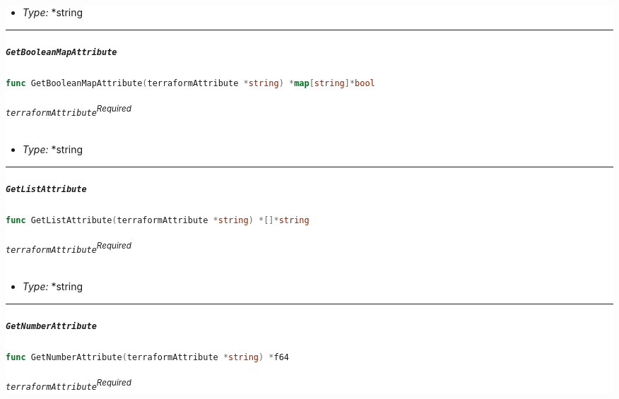 - *Type:* *string

---

##### `GetBooleanMapAttribute` <a name="GetBooleanMapAttribute" id="@cdktf/provider-azurerm.springCloudAppDynamicsApplicationPerformanceMonitoring.SpringCloudAppDynamicsApplicationPerformanceMonitoring.getBooleanMapAttribute"></a>

```go
func GetBooleanMapAttribute(terraformAttribute *string) *map[string]*bool
```

###### `terraformAttribute`<sup>Required</sup> <a name="terraformAttribute" id="@cdktf/provider-azurerm.springCloudAppDynamicsApplicationPerformanceMonitoring.SpringCloudAppDynamicsApplicationPerformanceMonitoring.getBooleanMapAttribute.parameter.terraformAttribute"></a>

- *Type:* *string

---

##### `GetListAttribute` <a name="GetListAttribute" id="@cdktf/provider-azurerm.springCloudAppDynamicsApplicationPerformanceMonitoring.SpringCloudAppDynamicsApplicationPerformanceMonitoring.getListAttribute"></a>

```go
func GetListAttribute(terraformAttribute *string) *[]*string
```

###### `terraformAttribute`<sup>Required</sup> <a name="terraformAttribute" id="@cdktf/provider-azurerm.springCloudAppDynamicsApplicationPerformanceMonitoring.SpringCloudAppDynamicsApplicationPerformanceMonitoring.getListAttribute.parameter.terraformAttribute"></a>

- *Type:* *string

---

##### `GetNumberAttribute` <a name="GetNumberAttribute" id="@cdktf/provider-azurerm.springCloudAppDynamicsApplicationPerformanceMonitoring.SpringCloudAppDynamicsApplicationPerformanceMonitoring.getNumberAttribute"></a>

```go
func GetNumberAttribute(terraformAttribute *string) *f64
```

###### `terraformAttribute`<sup>Required</sup> <a name="terraformAttribute" id="@cdktf/provider-azurerm.springCloudAppDynamicsApplicationPerformanceMonitoring.SpringCloudAppDynamicsApplicationPerformanceMonitoring.getNumberAttribute.parameter.terraformAttribute"></a>
